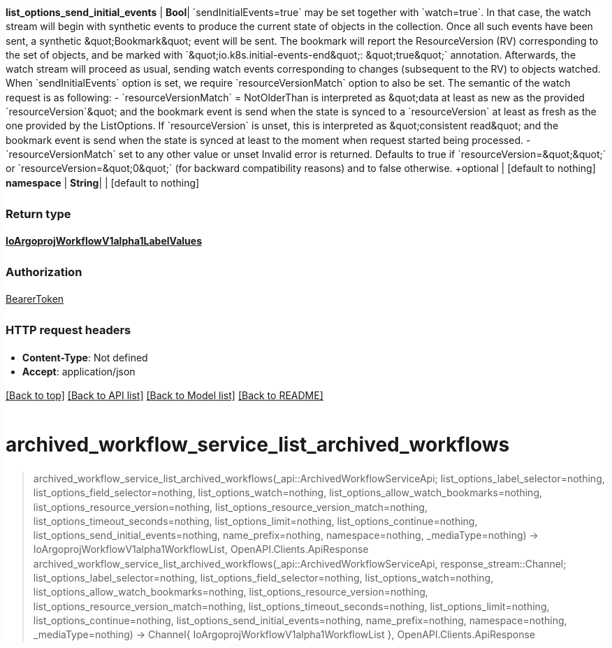  **list_options_send_initial_events** | **Bool**| &#x60;sendInitialEvents&#x3D;true&#x60; may be set together with &#x60;watch&#x3D;true&#x60;. In that case, the watch stream will begin with synthetic events to produce the current state of objects in the collection. Once all such events have been sent, a synthetic \&quot;Bookmark\&quot; event  will be sent. The bookmark will report the ResourceVersion (RV) corresponding to the set of objects, and be marked with &#x60;\&quot;io.k8s.initial-events-end\&quot;: \&quot;true\&quot;&#x60; annotation. Afterwards, the watch stream will proceed as usual, sending watch events corresponding to changes (subsequent to the RV) to objects watched.  When &#x60;sendInitialEvents&#x60; option is set, we require &#x60;resourceVersionMatch&#x60; option to also be set. The semantic of the watch request is as following: - &#x60;resourceVersionMatch&#x60; &#x3D; NotOlderThan   is interpreted as \&quot;data at least as new as the provided &#x60;resourceVersion&#x60;\&quot;   and the bookmark event is send when the state is synced   to a &#x60;resourceVersion&#x60; at least as fresh as the one provided by the ListOptions.   If &#x60;resourceVersion&#x60; is unset, this is interpreted as \&quot;consistent read\&quot; and the   bookmark event is send when the state is synced at least to the moment   when request started being processed. - &#x60;resourceVersionMatch&#x60; set to any other value or unset   Invalid error is returned.  Defaults to true if &#x60;resourceVersion&#x3D;\&quot;\&quot;&#x60; or &#x60;resourceVersion&#x3D;\&quot;0\&quot;&#x60; (for backward compatibility reasons) and to false otherwise. +optional | [default to nothing]
 **namespace** | **String**|  | [default to nothing]

### Return type

[**IoArgoprojWorkflowV1alpha1LabelValues**](IoArgoprojWorkflowV1alpha1LabelValues.md)

### Authorization

[BearerToken](../README.md#BearerToken)

### HTTP request headers

 - **Content-Type**: Not defined
 - **Accept**: application/json

[[Back to top]](#) [[Back to API list]](../README.md#api-endpoints) [[Back to Model list]](../README.md#models) [[Back to README]](../README.md)

# **archived_workflow_service_list_archived_workflows**
> archived_workflow_service_list_archived_workflows(_api::ArchivedWorkflowServiceApi; list_options_label_selector=nothing, list_options_field_selector=nothing, list_options_watch=nothing, list_options_allow_watch_bookmarks=nothing, list_options_resource_version=nothing, list_options_resource_version_match=nothing, list_options_timeout_seconds=nothing, list_options_limit=nothing, list_options_continue=nothing, list_options_send_initial_events=nothing, name_prefix=nothing, namespace=nothing, _mediaType=nothing) -> IoArgoprojWorkflowV1alpha1WorkflowList, OpenAPI.Clients.ApiResponse <br/>
> archived_workflow_service_list_archived_workflows(_api::ArchivedWorkflowServiceApi, response_stream::Channel; list_options_label_selector=nothing, list_options_field_selector=nothing, list_options_watch=nothing, list_options_allow_watch_bookmarks=nothing, list_options_resource_version=nothing, list_options_resource_version_match=nothing, list_options_timeout_seconds=nothing, list_options_limit=nothing, list_options_continue=nothing, list_options_send_initial_events=nothing, name_prefix=nothing, namespace=nothing, _mediaType=nothing) -> Channel{ IoArgoprojWorkflowV1alpha1WorkflowList }, OpenAPI.Clients.ApiResponse


